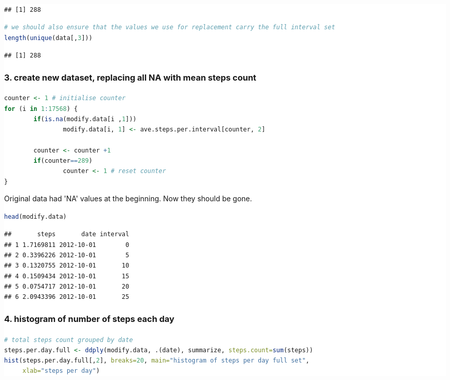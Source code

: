 ```
## [1] 288
```

```r
# we should also ensure that the values we use for replacement carry the full interval set
length(unique(data[,3]))
```

```
## [1] 288
```

### 3. create new dataset, replacing all NA with mean steps count

```r
counter <- 1 # initialise counter
for (i in 1:17568) {
        if(is.na(modify.data[i ,1]))
                modify.data[i, 1] <- ave.steps.per.interval[counter, 2]
        
        counter <- counter +1
        if(counter==289)
                counter <- 1 # reset counter
}
```
Original data had 'NA' values at the beginning. Now they should be gone.

```r
head(modify.data)
```

```
##       steps       date interval
## 1 1.7169811 2012-10-01        0
## 2 0.3396226 2012-10-01        5
## 3 0.1320755 2012-10-01       10
## 4 0.1509434 2012-10-01       15
## 5 0.0754717 2012-10-01       20
## 6 2.0943396 2012-10-01       25
```

### 4. histogram of number of steps each day

```r
# total steps count grouped by date
steps.per.day.full <- ddply(modify.data, .(date), summarize, steps.count=sum(steps))
hist(steps.per.day.full[,2], breaks=20, main="histogram of steps per day full set", 
     xlab="steps per day")
```
